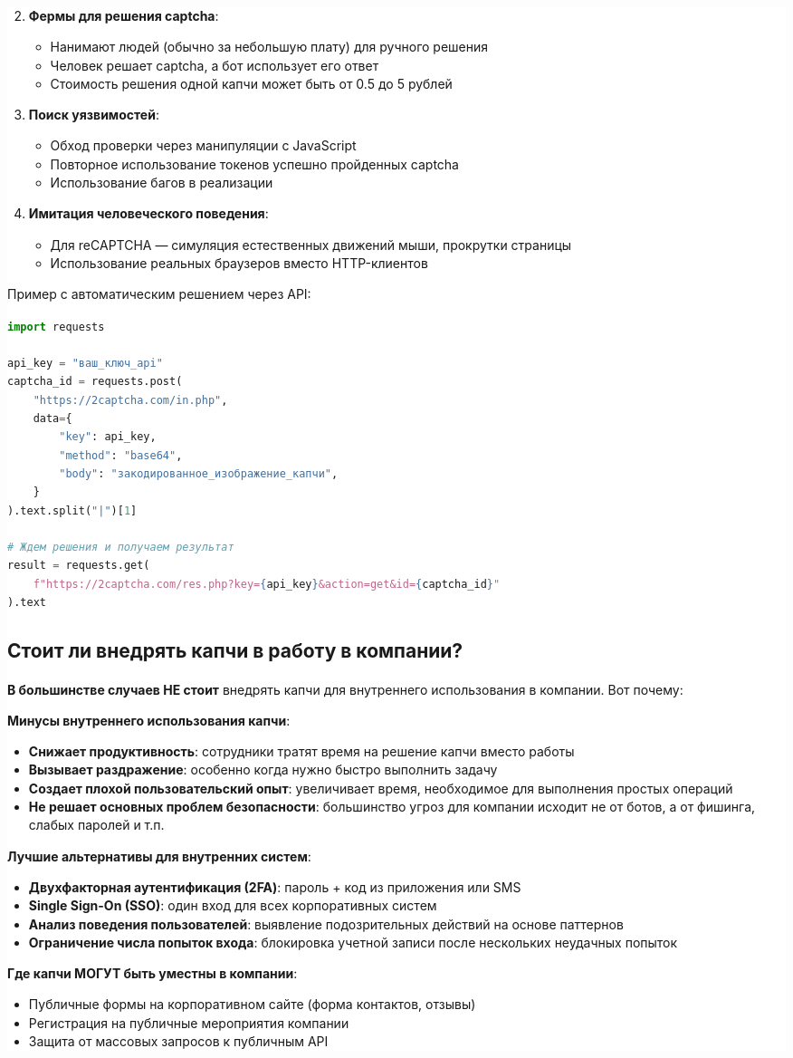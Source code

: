 2. **Фермы для решения captcha**:
   - Нанимают людей (обычно за небольшую плату) для ручного решения
   - Человек решает captcha, а бот использует его ответ
   - Стоимость решения одной капчи может быть от 0.5 до 5 рублей

3. **Поиск уязвимостей**:
   - Обход проверки через манипуляции с JavaScript
   - Повторное использование токенов успешно пройденных captcha
   - Использование багов в реализации

4. **Имитация человеческого поведения**:
   - Для reCAPTCHA — симуляция естественных движений мыши, прокрутки страницы
   - Использование реальных браузеров вместо HTTP-клиентов

Пример с автоматическим решением через API:
```python
import requests

api_key = "ваш_ключ_api"
captcha_id = requests.post(
    "https://2captcha.com/in.php",
    data={
        "key": api_key,
        "method": "base64",
        "body": "закодированное_изображение_капчи",
    }
).text.split("|")[1]

# Ждем решения и получаем результат
result = requests.get(
    f"https://2captcha.com/res.php?key={api_key}&action=get&id={captcha_id}"
).text
```

## Стоит ли внедрять капчи в работу в компании?

**В большинстве случаев НЕ стоит** внедрять капчи для внутреннего использования в компании. Вот почему:

**Минусы внутреннего использования капчи**:
- **Снижает продуктивность**: сотрудники тратят время на решение капчи вместо работы
- **Вызывает раздражение**: особенно когда нужно быстро выполнить задачу
- **Создает плохой пользовательский опыт**: увеличивает время, необходимое для выполнения простых операций
- **Не решает основных проблем безопасности**: большинство угроз для компании исходит не от ботов, а от фишинга, слабых паролей и т.п.

**Лучшие альтернативы для внутренних систем**:
- **Двухфакторная аутентификация (2FA)**: пароль + код из приложения или SMS
- **Single Sign-On (SSO)**: один вход для всех корпоративных систем
- **Анализ поведения пользователей**: выявление подозрительных действий на основе паттернов
- **Ограничение числа попыток входа**: блокировка учетной записи после нескольких неудачных попыток

**Где капчи МОГУТ быть уместны в компании**:
- Публичные формы на корпоративном сайте (форма контактов, отзывы)
- Регистрация на публичные мероприятия компании
- Защита от массовых запросов к публичным API
